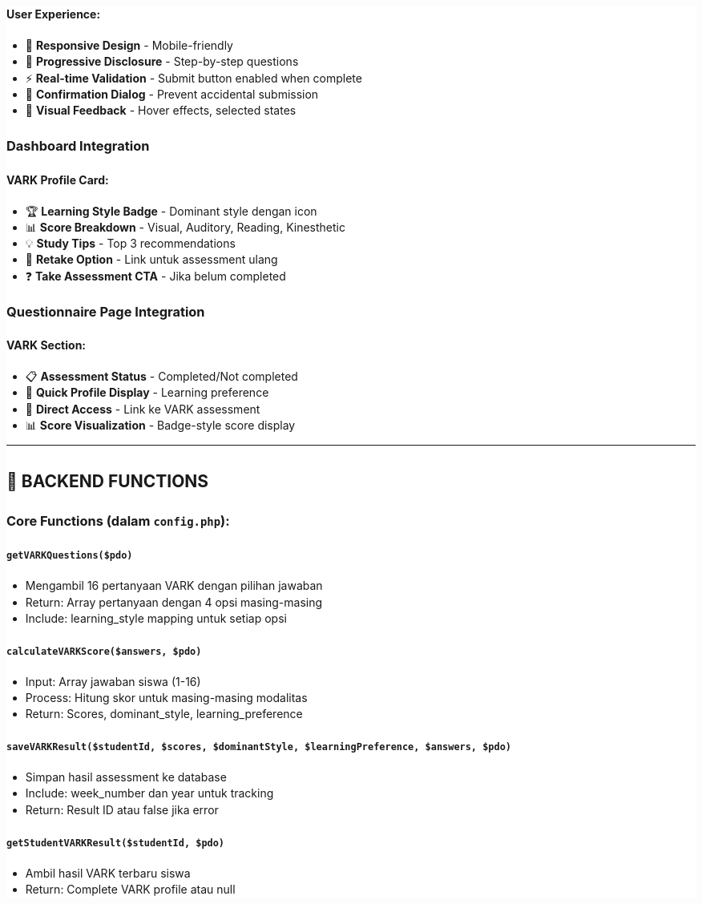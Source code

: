 #### User Experience:
- 📱 **Responsive Design** - Mobile-friendly
- 🎯 **Progressive Disclosure** - Step-by-step questions
- ⚡ **Real-time Validation** - Submit button enabled when complete
- 🔄 **Confirmation Dialog** - Prevent accidental submission
- 🎨 **Visual Feedback** - Hover effects, selected states

### **Dashboard Integration**

#### VARK Profile Card:
- 🏆 **Learning Style Badge** - Dominant style dengan icon
- 📊 **Score Breakdown** - Visual, Auditory, Reading, Kinesthetic
- 💡 **Study Tips** - Top 3 recommendations
- 🔄 **Retake Option** - Link untuk assessment ulang
- ❓ **Take Assessment CTA** - Jika belum completed

### **Questionnaire Page Integration**

#### VARK Section:
- 📋 **Assessment Status** - Completed/Not completed
- 🎯 **Quick Profile Display** - Learning preference
- 🚀 **Direct Access** - Link ke VARK assessment
- 📊 **Score Visualization** - Badge-style score display

---

## 🔧 **BACKEND FUNCTIONS**

### Core Functions (dalam `config.php`):

#### **`getVARKQuestions($pdo)`**
- Mengambil 16 pertanyaan VARK dengan pilihan jawaban
- Return: Array pertanyaan dengan 4 opsi masing-masing
- Include: learning_style mapping untuk setiap opsi

#### **`calculateVARKScore($answers, $pdo)`**
- Input: Array jawaban siswa (1-16)
- Process: Hitung skor untuk masing-masing modalitas
- Return: Scores, dominant_style, learning_preference

#### **`saveVARKResult($studentId, $scores, $dominantStyle, $learningPreference, $answers, $pdo)`**
- Simpan hasil assessment ke database
- Include: week_number dan year untuk tracking
- Return: Result ID atau false jika error

#### **`getStudentVARKResult($studentId, $pdo)`**
- Ambil hasil VARK terbaru siswa
- Return: Complete VARK profile atau null
